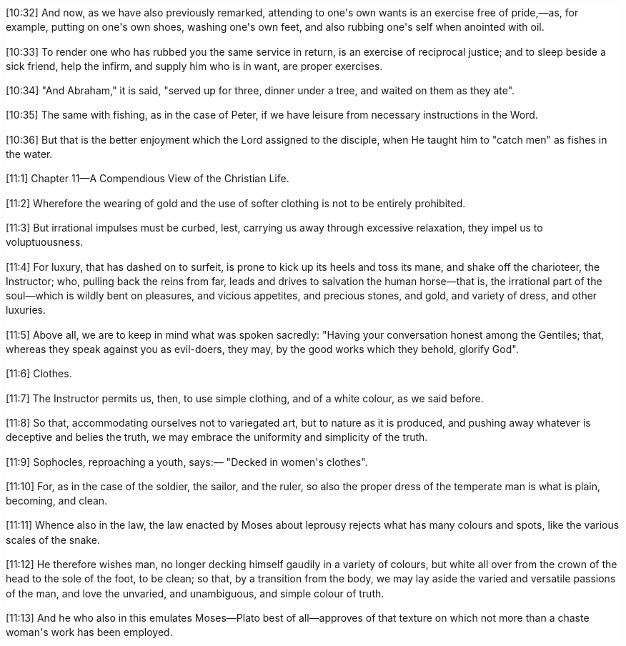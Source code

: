 [10:32] And now, as we have also previously remarked, attending to one's own wants is an exercise free of pride,—as, for example, putting on one's own shoes, washing one's own feet, and also rubbing one's self when anointed with oil.

[10:33] To render one who has rubbed you the same service in return, is an exercise of reciprocal justice; and to sleep beside a sick friend, help the infirm, and supply him who is in want, are proper exercises.

[10:34] "And Abraham," it is said, "served up for three, dinner under a tree, and waited on them as they ate".

[10:35] The same with fishing, as in the case of Peter, if we have leisure from necessary instructions in the Word.

[10:36] But that is the better enjoyment which the Lord assigned to the disciple, when He taught him to "catch men" as fishes in the water.

[11:1] Chapter 11—A Compendious View of the Christian Life.

[11:2] Wherefore the wearing of gold and the use of softer clothing is not to be entirely prohibited.

[11:3] But irrational impulses must be curbed, lest, carrying us away through excessive relaxation, they impel us to voluptuousness.

[11:4] For luxury, that has dashed on to surfeit, is prone to kick up its heels and toss its mane, and shake off the charioteer, the Instructor; who, pulling back the reins from far, leads and drives to salvation the human horse—that is, the irrational part of the soul—which is wildly bent on pleasures, and vicious appetites, and precious stones, and gold, and variety of dress, and other luxuries.

[11:5] Above all, we are to keep in mind what was spoken sacredly: "Having your conversation honest among the Gentiles; that, whereas they speak against you as evil-doers, they may, by the good works which they behold, glorify God".

[11:6] Clothes.

[11:7] The Instructor permits us, then, to use simple clothing, and of a white colour, as we said before.

[11:8] So that, accommodating ourselves not to variegated art, but to nature as it is produced, and pushing away whatever is deceptive and belies the truth, we may embrace the uniformity and simplicity of the truth.

[11:9] Sophocles, reproaching a youth, says:—  "Decked in women's clothes".

[11:10] For, as in the case of the soldier, the sailor, and the ruler, so also the proper dress of the temperate man is what is plain, becoming, and clean.

[11:11] Whence also in the law, the law enacted by Moses about leprousy rejects what has many colours and spots, like the various scales of the snake.

[11:12] He therefore wishes man, no longer decking himself gaudily in a variety of colours, but white all over from the crown of the head to the sole of the foot, to be clean; so that, by a transition from the body, we may lay aside the varied and versatile passions of the man, and love the unvaried, and unambiguous, and simple colour of truth.

[11:13] And he who also in this emulates Moses—Plato best of all—approves of that texture on which not more than a chaste woman's work has been employed.
